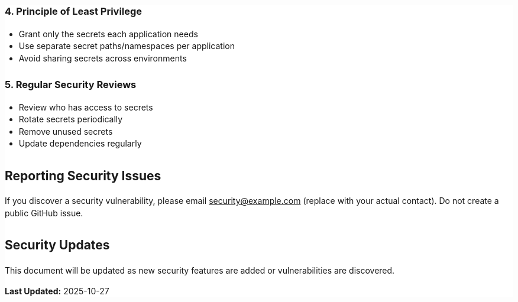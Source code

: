 ### 4. Principle of Least Privilege

- Grant only the secrets each application needs
- Use separate secret paths/namespaces per application
- Avoid sharing secrets across environments

### 5. Regular Security Reviews

- Review who has access to secrets
- Rotate secrets periodically
- Remove unused secrets
- Update dependencies regularly

## Reporting Security Issues

If you discover a security vulnerability, please email security@example.com (replace with your actual contact). Do not create a public GitHub issue.

## Security Updates

This document will be updated as new security features are added or vulnerabilities are discovered.

**Last Updated:** 2025-10-27
